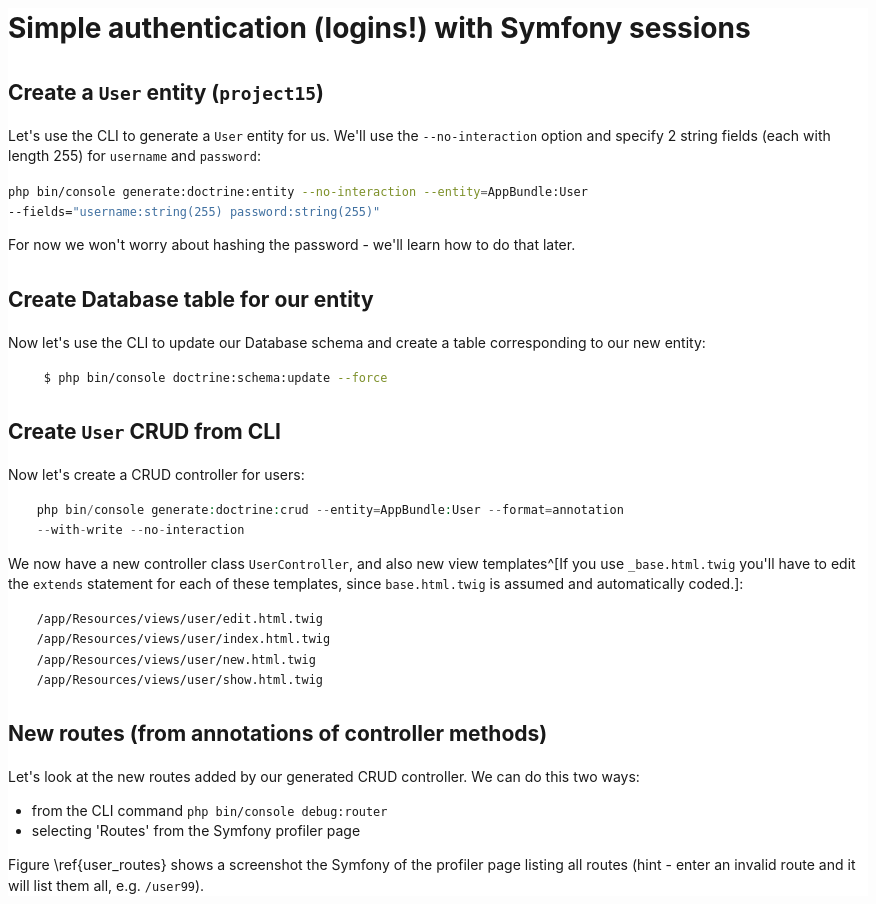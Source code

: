 
# Simple authentication (logins!) with Symfony sessions

## Create a `User` entity (`project15`)

Let's use the CLI to generate a `User` entity for us. We'll use the `--no-interaction` option and specify 2 string fields (each with length 255) for `username` and `password`:

```bash
php bin/console generate:doctrine:entity --no-interaction --entity=AppBundle:User
--fields="username:string(255) password:string(255)"
```

For now we won't worry about hashing the password - we'll learn how to do that later.

## Create Database table for our entity

Now let's use the CLI to update our Database schema and create a table corresponding to our new entity:

```bash
     $ php bin/console doctrine:schema:update --force
```

## Create `User` CRUD from CLI

Now let's create a CRUD controller for users:

```php
    php bin/console generate:doctrine:crud --entity=AppBundle:User --format=annotation
    --with-write --no-interaction
```
We now have a new controller class `UserController`, and also new view templates^[If you use `_base.html.twig` you'll have to edit the `extends` statement for each of these templates, since `base.html.twig` is assumed and automatically coded.]:

```bash
    /app/Resources/views/user/edit.html.twig
    /app/Resources/views/user/index.html.twig
    /app/Resources/views/user/new.html.twig
    /app/Resources/views/user/show.html.twig

```


## New routes (from annotations of controller methods)

Let's look at the new routes added by our generated CRUD controller. We can do this two ways:

- from the CLI command `php bin/console debug:router`
- selecting 'Routes' from the Symfony profiler page


Figure \ref{user_routes} shows a screenshot the Symfony of the profiler page listing all routes (hint - enter an invalid route and it will list them all, e.g. `/user99`).
